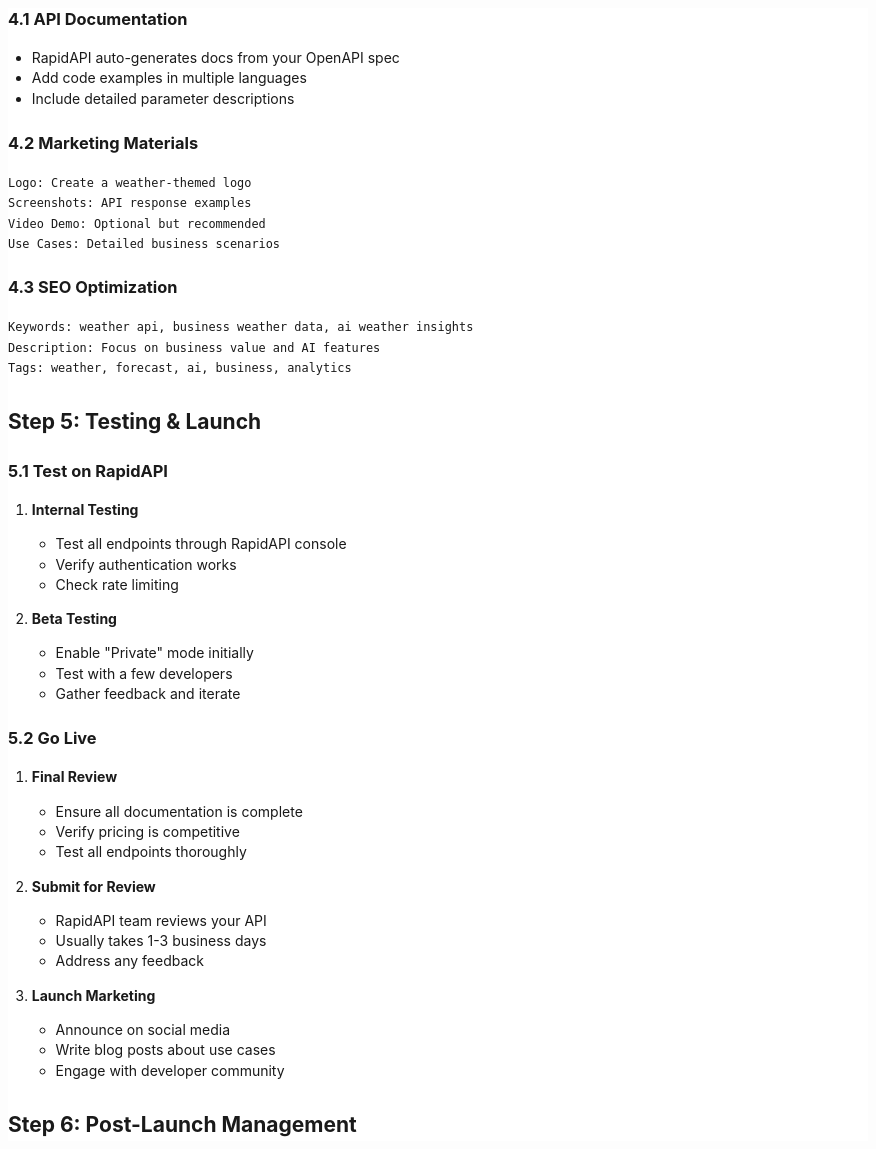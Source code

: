 ### 4.1 API Documentation
- RapidAPI auto-generates docs from your OpenAPI spec
- Add code examples in multiple languages
- Include detailed parameter descriptions

### 4.2 Marketing Materials
```
Logo: Create a weather-themed logo
Screenshots: API response examples
Video Demo: Optional but recommended
Use Cases: Detailed business scenarios
```

### 4.3 SEO Optimization
```
Keywords: weather api, business weather data, ai weather insights
Description: Focus on business value and AI features
Tags: weather, forecast, ai, business, analytics
```

## Step 5: Testing & Launch

### 5.1 Test on RapidAPI
1. **Internal Testing**
   - Test all endpoints through RapidAPI console
   - Verify authentication works
   - Check rate limiting

2. **Beta Testing**
   - Enable "Private" mode initially
   - Test with a few developers
   - Gather feedback and iterate

### 5.2 Go Live
1. **Final Review**
   - Ensure all documentation is complete
   - Verify pricing is competitive
   - Test all endpoints thoroughly

2. **Submit for Review**
   - RapidAPI team reviews your API
   - Usually takes 1-3 business days
   - Address any feedback

3. **Launch Marketing**
   - Announce on social media
   - Write blog posts about use cases
   - Engage with developer community

## Step 6: Post-Launch Management
